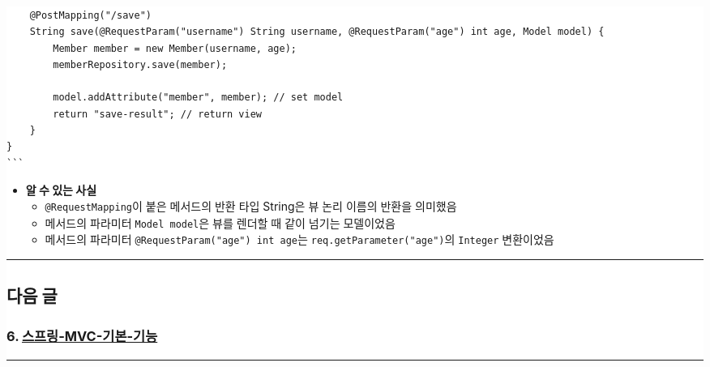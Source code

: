         @PostMapping("/save")
        String save(@RequestParam("username") String username, @RequestParam("age") int age, Model model) {
            Member member = new Member(username, age);
            memberRepository.save(member);

            model.addAttribute("member", member); // set model
            return "save-result"; // return view
        }
    }
    ```
- **알 수 있는 사실**
    - `@RequestMapping`이 붙은 메서드의 반환 타입 String은 뷰 논리 이름의 반환을 의미했음
    - 메서드의 파라미터 `Model model`은 뷰를 렌더할 때 같이 넘기는 모델이었음
    - 메서드의 파라미터 `@RequestParam("age") int age`는 `req.getParameter("age")`의 `Integer` 변환이었음

---
## 다음 글

### 6. [스프링-MVC-기본-기능](6-스프링-MVC-기본-기능.md)

---